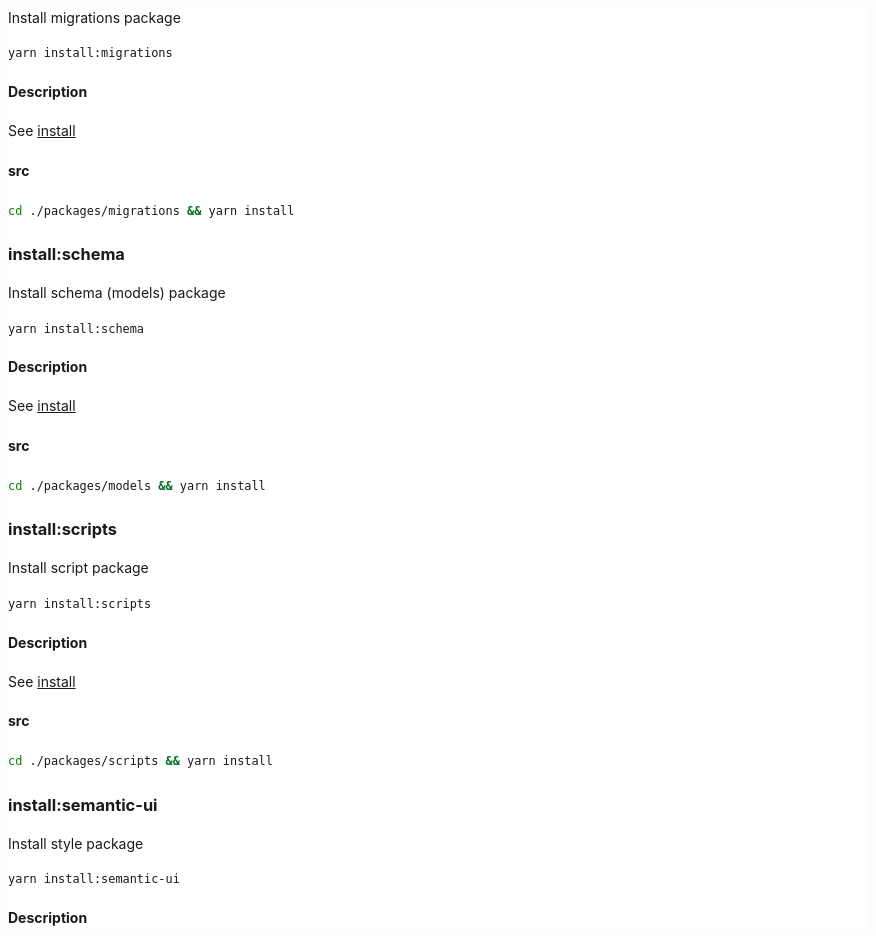 Install migrations package

`yarn install:migrations`

#### Description

See [install](#install)

#### src

```bash
cd ./packages/migrations && yarn install
```

<a name="install-schema" />

### install:schema

Install schema (models) package

`yarn install:schema`

#### Description

See [install](#install)

#### src

```bash
cd ./packages/models && yarn install
```

<a name="install-scripts" />

### install:scripts

Install script package

`yarn install:scripts`

#### Description

See [install](#install)

#### src

```bash
cd ./packages/scripts && yarn install
```

<a name="install-semantic-ui" />

### install:semantic-ui

Install style package

`yarn install:semantic-ui`

#### Description

